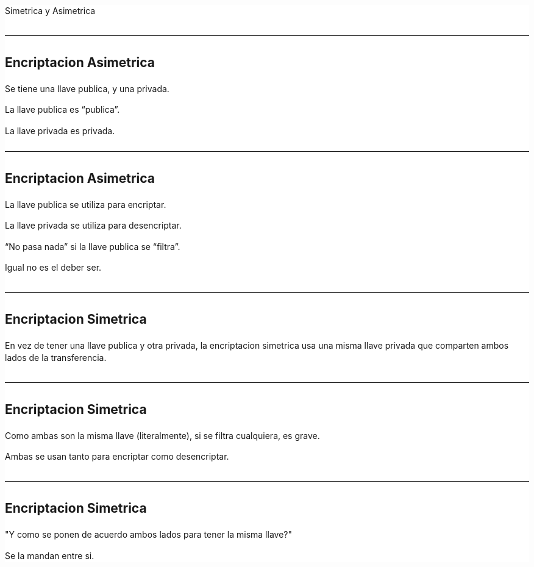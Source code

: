 Simetrica y Asimetrica

##

---

## Encriptacion Asimetrica

Se tiene una llave publica, y una privada.

La llave publica es “publica”.

La llave privada es privada.

###

---

## Encriptacion Asimetrica

La llave publica se utiliza para encriptar.

La llave privada se utiliza para desencriptar.

“No pasa nada” si la llave publica se “filtra”.

Igual no es el deber ser.

##

---

## Encriptacion Simetrica

En vez de tener una llave publica y otra privada, la encriptacion simetrica usa una misma llave privada que comparten ambos lados de la transferencia.

##

---

## Encriptacion Simetrica

Como ambas son la misma llave (literalmente), si se filtra cualquiera, es grave.

Ambas se usan tanto para encriptar como desencriptar.

##

---

## Encriptacion Simetrica

"Y como se ponen de acuerdo ambos lados para tener la misma llave?"

Se la mandan entre si.
